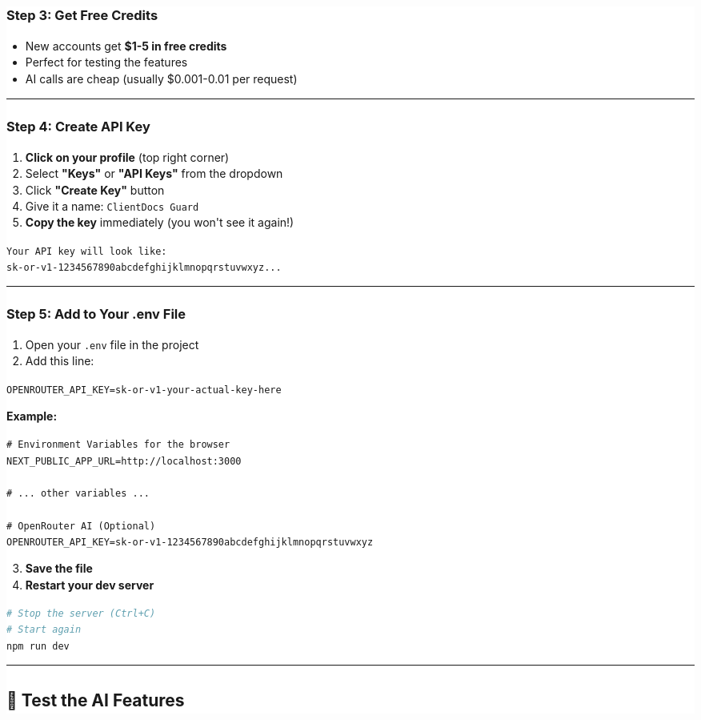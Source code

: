 
### Step 3: Get Free Credits

- New accounts get **$1-5 in free credits**
- Perfect for testing the features
- AI calls are cheap (usually $0.001-0.01 per request)

---

### Step 4: Create API Key

1. **Click on your profile** (top right corner)
2. Select **"Keys"** or **"API Keys"** from the dropdown
3. Click **"Create Key"** button
4. Give it a name: `ClientDocs Guard`
5. **Copy the key** immediately (you won't see it again!)

```
Your API key will look like:
sk-or-v1-1234567890abcdefghijklmnopqrstuvwxyz...
```

---

### Step 5: Add to Your .env File

1. Open your `.env` file in the project
2. Add this line:

```env
OPENROUTER_API_KEY=sk-or-v1-your-actual-key-here
```

**Example:**
```env
# Environment Variables for the browser
NEXT_PUBLIC_APP_URL=http://localhost:3000

# ... other variables ...

# OpenRouter AI (Optional)
OPENROUTER_API_KEY=sk-or-v1-1234567890abcdefghijklmnopqrstuvwxyz
```

3. **Save the file**
4. **Restart your dev server**

```bash
# Stop the server (Ctrl+C)
# Start again
npm run dev
```

---

## 🧪 Test the AI Features
